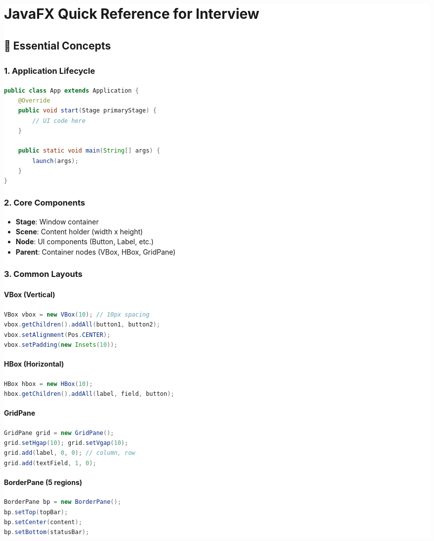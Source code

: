 # JavaFX Quick Reference for Interview

## 🎯 Essential Concepts

### 1. Application Lifecycle
```java
public class App extends Application {
    @Override
    public void start(Stage primaryStage) {
        // UI code here
    }
    
    public static void main(String[] args) {
        launch(args);
    }
}
```

### 2. Core Components
- **Stage**: Window container
- **Scene**: Content holder (width x height)
- **Node**: UI components (Button, Label, etc.)
- **Parent**: Container nodes (VBox, HBox, GridPane)

### 3. Common Layouts

#### VBox (Vertical)
```java
VBox vbox = new VBox(10); // 10px spacing
vbox.getChildren().addAll(button1, button2);
vbox.setAlignment(Pos.CENTER);
vbox.setPadding(new Insets(10));
```

#### HBox (Horizontal)
```java
HBox hbox = new HBox(10);
hbox.getChildren().addAll(label, field, button);
```

#### GridPane
```java
GridPane grid = new GridPane();
grid.setHgap(10); grid.setVgap(10);
grid.add(label, 0, 0); // column, row
grid.add(textField, 1, 0);
```

#### BorderPane (5 regions)
```java
BorderPane bp = new BorderPane();
bp.setTop(topBar);
bp.setCenter(content);
bp.setBottom(statusBar);
```
